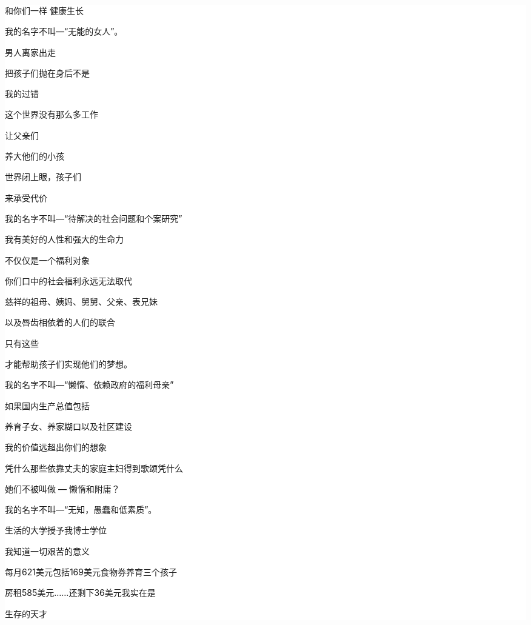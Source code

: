 和你们一样 健康生长

  

我的名字不叫—“无能的女人”。

男人离家出走

把孩子们抛在身后不是

我的过错

这个世界没有那么多工作

让父亲们

养大他们的小孩

世界闭上眼，孩子们

来承受代价

  

我的名字不叫—“待解决的社会问题和个案研究”

我有美好的人性和强大的生命力

不仅仅是一个福利对象

你们口中的社会福利永远无法取代

慈祥的祖母、姨妈、舅舅、父亲、表兄妹

以及唇齿相依着的人们的联合

只有这些

才能帮助孩子们实现他们的梦想。

  

我的名字不叫—“懒惰、依赖政府的福利母亲”

如果国内生产总值包括

养育子女、养家糊口以及社区建设

我的价值远超出你们的想象

凭什么那些依靠丈夫的家庭主妇得到歌颂凭什么

她们不被叫做 — 懒惰和附庸？

  

我的名字不叫—“无知，愚蠢和低素质”。

生活的大学授予我博士学位

我知道一切艰苦的意义

每月621美元包括169美元食物券养育三个孩子

房租585美元……还剩下36美元我实在是

生存的天才
